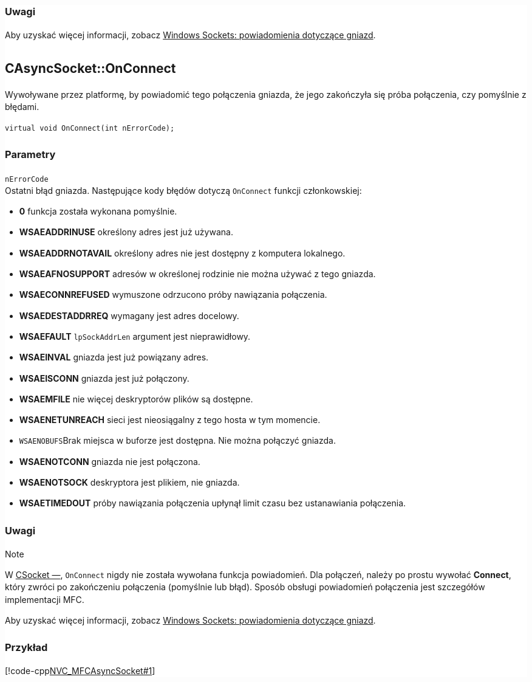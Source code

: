 ### <a name="remarks"></a>Uwagi  
 Aby uzyskać więcej informacji, zobacz [Windows Sockets: powiadomienia dotyczące gniazd](../../mfc/windows-sockets-socket-notifications.md).  
  
##  <a name="onconnect"></a>CAsyncSocket::OnConnect  
 Wywoływane przez platformę, by powiadomić tego połączenia gniazda, że jego zakończyła się próba połączenia, czy pomyślnie z błędami.  
  
```  
virtual void OnConnect(int nErrorCode);
```  
  
### <a name="parameters"></a>Parametry  
 `nErrorCode`  
 Ostatni błąd gniazda. Następujące kody błędów dotyczą `OnConnect` funkcji członkowskiej:  
  
- **0** funkcja została wykonana pomyślnie.  
  
- **WSAEADDRINUSE** określony adres jest już używana.  
  
- **WSAEADDRNOTAVAIL** określony adres nie jest dostępny z komputera lokalnego.  
  
- **WSAEAFNOSUPPORT** adresów w określonej rodzinie nie można używać z tego gniazda.  
  
- **WSAECONNREFUSED** wymuszone odrzucono próby nawiązania połączenia.  
  
- **WSAEDESTADDRREQ** wymagany jest adres docelowy.  
  
- **WSAEFAULT** `lpSockAddrLen` argument jest nieprawidłowy.  
  
- **WSAEINVAL** gniazda jest już powiązany adres.  
  
- **WSAEISCONN** gniazda jest już połączony.  
  
- **WSAEMFILE** nie więcej deskryptorów plików są dostępne.  
  
- **WSAENETUNREACH** sieci jest nieosiągalny z tego hosta w tym momencie.  
  
- `WSAENOBUFS`Brak miejsca w buforze jest dostępna. Nie można połączyć gniazda.  
  
- **WSAENOTCONN** gniazda nie jest połączona.  
  
- **WSAENOTSOCK** deskryptora jest plikiem, nie gniazda.  
  
- **WSAETIMEDOUT** próby nawiązania połączenia upłynął limit czasu bez ustanawiania połączenia.  
  
### <a name="remarks"></a>Uwagi  
  
> [!NOTE]
>  W [CSocket —](../../mfc/reference/csocket-class.md), `OnConnect` nigdy nie została wywołana funkcja powiadomień. Dla połączeń, należy po prostu wywołać **Connect**, który zwróci po zakończeniu połączenia (pomyślnie lub błąd). Sposób obsługi powiadomień połączenia jest szczegółów implementacji MFC.  
  
 Aby uzyskać więcej informacji, zobacz [Windows Sockets: powiadomienia dotyczące gniazd](../../mfc/windows-sockets-socket-notifications.md).  
  
### <a name="example"></a>Przykład  
 [!code-cpp[NVC_MFCAsyncSocket#1](../../mfc/reference/codesnippet/cpp/casyncsocket-class_1.cpp)]  
  